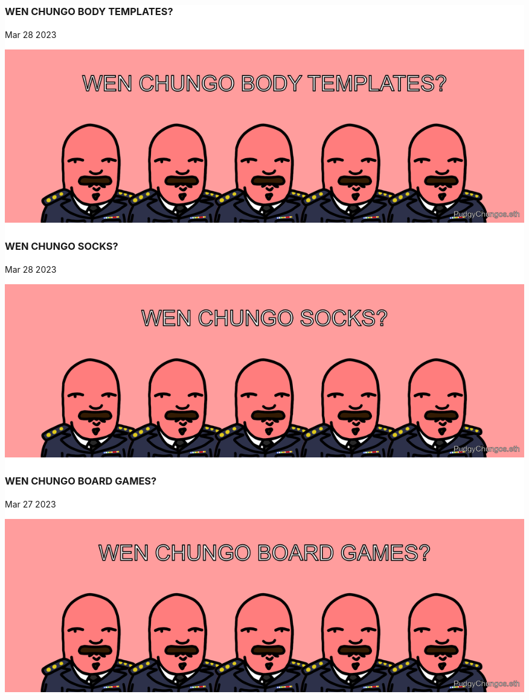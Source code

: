 ### WEN CHUNGO BODY TEMPLATES?

Mar 28 2023

<kbd><img src="PudgyChungos/wenchungobodytemplates.png" /></kbd>

### WEN CHUNGO SOCKS?

Mar 28 2023

<kbd><img src="PudgyChungos/wenchungosocks.png" /></kbd>

### WEN CHUNGO BOARD GAMES?

Mar 27 2023

<kbd><img src="PudgyChungos/wenchungoboardgames.png" /></kbd>
